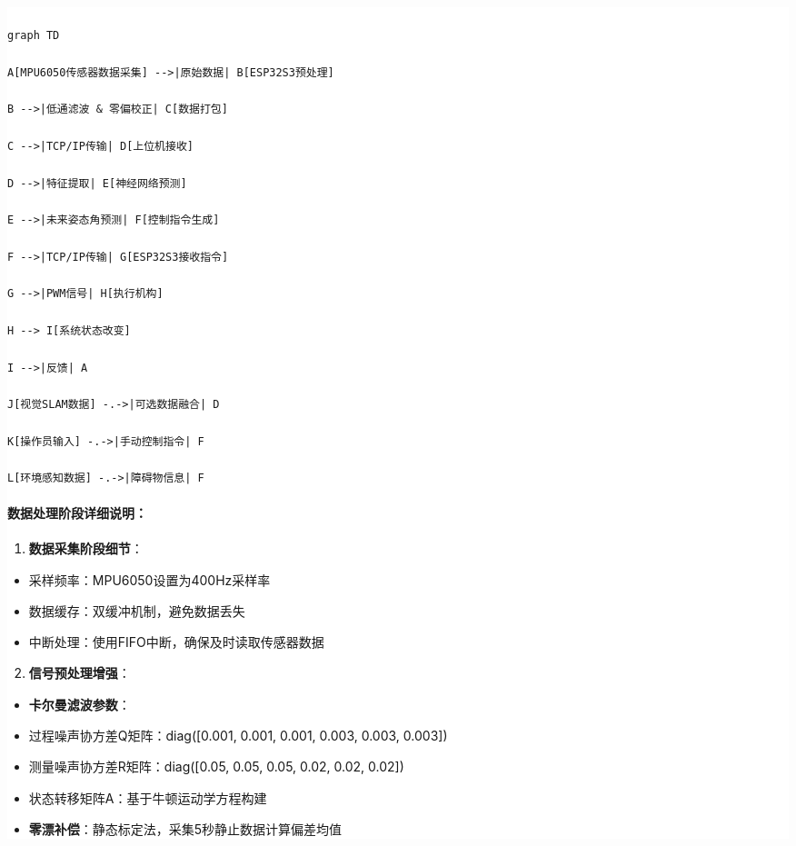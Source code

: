   

```mermaid

graph TD

A[MPU6050传感器数据采集] -->|原始数据| B[ESP32S3预处理]

B -->|低通滤波 & 零偏校正| C[数据打包]

C -->|TCP/IP传输| D[上位机接收]

D -->|特征提取| E[神经网络预测]

E -->|未来姿态角预测| F[控制指令生成]

F -->|TCP/IP传输| G[ESP32S3接收指令]

G -->|PWM信号| H[执行机构]

H --> I[系统状态改变]

I -->|反馈| A

J[视觉SLAM数据] -.->|可选数据融合| D

K[操作员输入] -.->|手动控制指令| F

L[环境感知数据] -.->|障碍物信息| F

```

  

#### 数据处理阶段详细说明：

  

1. **数据采集阶段细节**：

- 采样频率：MPU6050设置为400Hz采样率

- 数据缓存：双缓冲机制，避免数据丢失

- 中断处理：使用FIFO中断，确保及时读取传感器数据

  

2. **信号预处理增强**：

- **卡尔曼滤波参数**：

- 过程噪声协方差Q矩阵：diag([0.001, 0.001, 0.001, 0.003, 0.003, 0.003])

- 测量噪声协方差R矩阵：diag([0.05, 0.05, 0.05, 0.02, 0.02, 0.02])

- 状态转移矩阵A：基于牛顿运动学方程构建

- **零漂补偿**：静态标定法，采集5秒静止数据计算偏差均值
